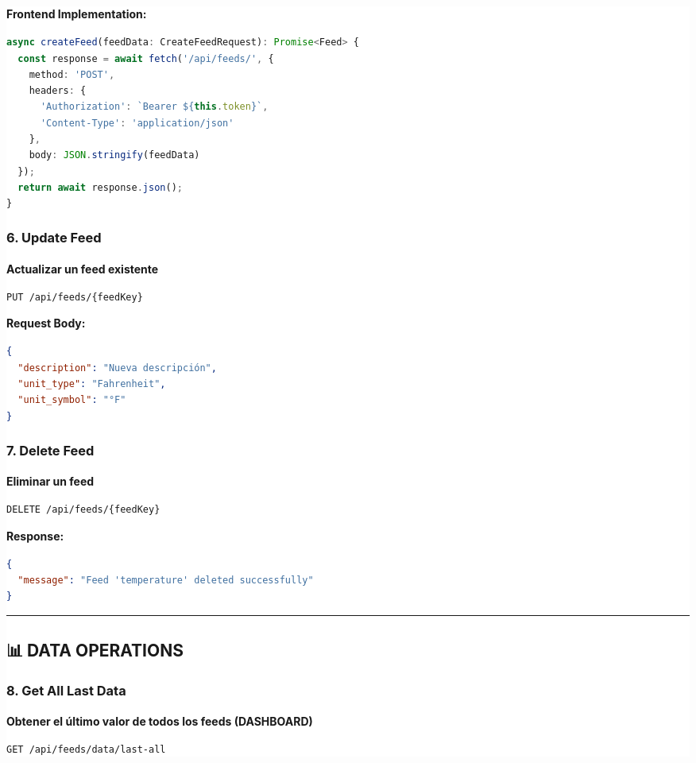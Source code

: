 ```json
```

**Frontend Implementation:**
```typescript
async createFeed(feedData: CreateFeedRequest): Promise<Feed> {
  const response = await fetch('/api/feeds/', {
    method: 'POST',
    headers: {
      'Authorization': `Bearer ${this.token}`,
      'Content-Type': 'application/json'
    },
    body: JSON.stringify(feedData)
  });
  return await response.json();
}
```

### 6. Update Feed
**Actualizar un feed existente**
```http
PUT /api/feeds/{feedKey}
```

**Request Body:**
```json
{
  "description": "Nueva descripción",
  "unit_type": "Fahrenheit",
  "unit_symbol": "°F"
}
```

### 7. Delete Feed
**Eliminar un feed**
```http
DELETE /api/feeds/{feedKey}
```

**Response:**
```json
{
  "message": "Feed 'temperature' deleted successfully"
}
```

---

## 📊 DATA OPERATIONS

### 8. Get All Last Data
**Obtener el último valor de todos los feeds (DASHBOARD)**
```http
GET /api/feeds/data/last-all
```
